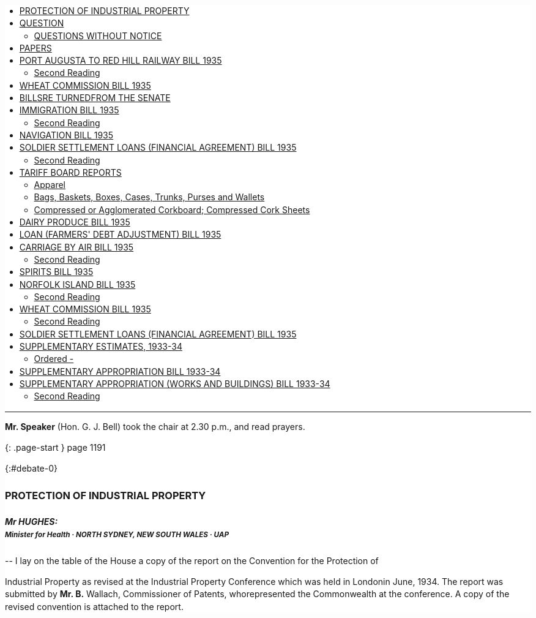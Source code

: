 
* [PROTECTION OF INDUSTRIAL PROPERTY](#debate-0)
* [QUESTION](#debate-1)
    * [QUESTIONS WITHOUT NOTICE](#subdebate-1-0)
* [PAPERS](#debate-2)
* [PORT AUGUSTA TO RED HILL RAILWAY BILL 1935](#debate-3)
    * [Second Reading](#subdebate-3-0)
* [WHEAT COMMISSION BILL 1935](#debate-4)
* [BILLSRE TURNEDFROM THE SENATE](#debate-5)
* [IMMIGRATION BILL 1935](#debate-6)
    * [Second Reading](#subdebate-6-0)
* [NAVIGATION BILL 1935](#debate-7)
* [SOLDIER SETTLEMENT LOANS (FINANCIAL AGREEMENT) BILL 1935](#debate-8)
    * [Second Reading](#subdebate-8-0)
* [TARIFF BOARD REPORTS](#debate-9)
    * [Apparel](#subdebate-9-0)
    * [Bags, Baskets, Boxes, Cases, Trunks, Purses and Wallets](#subdebate-9-2)
    * [Compressed or Agglomerated Corkboard; Compressed Cork Sheets](#subdebate-9-4)
* [DAIRY PRODUCE BILL 1935](#debate-10)
* [LOAN (FARMERS' DEBT ADJUSTMENT) BILL 1935](#debate-11)
* [CARRIAGE BY AIR BILL 1935](#debate-12)
    * [Second Reading](#subdebate-12-0)
* [SPIRITS BILL 1935](#debate-13)
* [NORFOLK ISLAND BILL 1935](#debate-14)
    * [Second Reading](#subdebate-14-0)
* [WHEAT COMMISSION BILL 1935](#debate-15)
    * [Second Reading](#subdebate-15-0)
* [SOLDIER SETTLEMENT LOANS (FINANCIAL AGREEMENT) BILL 1935](#debate-16)
* [SUPPLEMENTARY ESTIMATES, 1933-34](#debate-17)
    * [Ordered -](#subdebate-17-0)
* [SUPPLEMENTARY APPROPRIATION BILL 1933-34](#debate-18)
* [SUPPLEMENTARY APPROPRIATION (WORKS AND BUILDINGS) BILL 1933-34](#debate-19)
    * [Second Reading](#subdebate-19-0)


----


 **Mr. Speaker** (Hon. G. J. Bell)  took the chair at 2.30 p.m., and read prayers. 

{: .page-start }
page 1191

{:#debate-0}
### PROTECTION OF INDUSTRIAL PROPERTY

##### Mr HUGHES:<br><small class="text-muted">Minister for Health &middot; NORTH SYDNEY, NEW SOUTH WALES &middot; UAP</small>

-- I lay on the table of the House a copy of the report on the Convention for the Protection of 

Industrial Property as revised at the Industrial Property Conference which was held in Londonin June, 1934. The report was submitted by  **Mr. B.**  Wallach, Commissioner of Patents, whorepresented the Commonwealth at the conference. A copy of the revised convention is attached to the report. 
